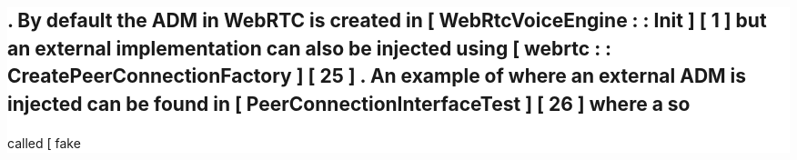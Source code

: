 .
By
default
the
ADM
in
WebRTC
is
created
in
[
WebRtcVoiceEngine
:
:
Init
]
[
1
]
but
an
external
implementation
can
also
be
injected
using
[
webrtc
:
:
CreatePeerConnectionFactory
]
[
25
]
.
An
example
of
where
an
external
ADM
is
injected
can
be
found
in
[
PeerConnectionInterfaceTest
]
[
26
]
where
a
so
-
called
[
fake